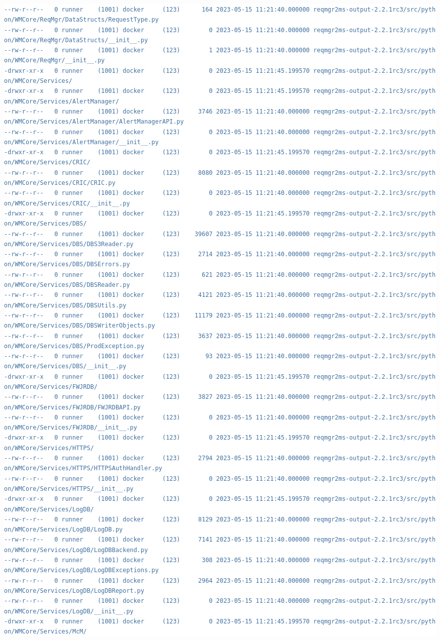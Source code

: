 ```diff
--rw-r--r--   0 runner    (1001) docker     (123)      164 2023-05-15 11:21:40.000000 reqmgr2ms-output-2.2.1rc3/src/python/WMCore/ReqMgr/DataStructs/RequestType.py
--rw-r--r--   0 runner    (1001) docker     (123)        0 2023-05-15 11:21:40.000000 reqmgr2ms-output-2.2.1rc3/src/python/WMCore/ReqMgr/DataStructs/__init__.py
--rw-r--r--   0 runner    (1001) docker     (123)        1 2023-05-15 11:21:40.000000 reqmgr2ms-output-2.2.1rc3/src/python/WMCore/ReqMgr/__init__.py
-drwxr-xr-x   0 runner    (1001) docker     (123)        0 2023-05-15 11:21:45.199570 reqmgr2ms-output-2.2.1rc3/src/python/WMCore/Services/
-drwxr-xr-x   0 runner    (1001) docker     (123)        0 2023-05-15 11:21:45.199570 reqmgr2ms-output-2.2.1rc3/src/python/WMCore/Services/AlertManager/
--rw-r--r--   0 runner    (1001) docker     (123)     3746 2023-05-15 11:21:40.000000 reqmgr2ms-output-2.2.1rc3/src/python/WMCore/Services/AlertManager/AlertManagerAPI.py
--rw-r--r--   0 runner    (1001) docker     (123)        0 2023-05-15 11:21:40.000000 reqmgr2ms-output-2.2.1rc3/src/python/WMCore/Services/AlertManager/__init__.py
-drwxr-xr-x   0 runner    (1001) docker     (123)        0 2023-05-15 11:21:45.199570 reqmgr2ms-output-2.2.1rc3/src/python/WMCore/Services/CRIC/
--rw-r--r--   0 runner    (1001) docker     (123)     8080 2023-05-15 11:21:40.000000 reqmgr2ms-output-2.2.1rc3/src/python/WMCore/Services/CRIC/CRIC.py
--rw-r--r--   0 runner    (1001) docker     (123)        0 2023-05-15 11:21:40.000000 reqmgr2ms-output-2.2.1rc3/src/python/WMCore/Services/CRIC/__init__.py
-drwxr-xr-x   0 runner    (1001) docker     (123)        0 2023-05-15 11:21:45.199570 reqmgr2ms-output-2.2.1rc3/src/python/WMCore/Services/DBS/
--rw-r--r--   0 runner    (1001) docker     (123)    39607 2023-05-15 11:21:40.000000 reqmgr2ms-output-2.2.1rc3/src/python/WMCore/Services/DBS/DBS3Reader.py
--rw-r--r--   0 runner    (1001) docker     (123)     2714 2023-05-15 11:21:40.000000 reqmgr2ms-output-2.2.1rc3/src/python/WMCore/Services/DBS/DBSErrors.py
--rw-r--r--   0 runner    (1001) docker     (123)      621 2023-05-15 11:21:40.000000 reqmgr2ms-output-2.2.1rc3/src/python/WMCore/Services/DBS/DBSReader.py
--rw-r--r--   0 runner    (1001) docker     (123)     4121 2023-05-15 11:21:40.000000 reqmgr2ms-output-2.2.1rc3/src/python/WMCore/Services/DBS/DBSUtils.py
--rw-r--r--   0 runner    (1001) docker     (123)    11179 2023-05-15 11:21:40.000000 reqmgr2ms-output-2.2.1rc3/src/python/WMCore/Services/DBS/DBSWriterObjects.py
--rw-r--r--   0 runner    (1001) docker     (123)     3637 2023-05-15 11:21:40.000000 reqmgr2ms-output-2.2.1rc3/src/python/WMCore/Services/DBS/ProdException.py
--rw-r--r--   0 runner    (1001) docker     (123)       93 2023-05-15 11:21:40.000000 reqmgr2ms-output-2.2.1rc3/src/python/WMCore/Services/DBS/__init__.py
-drwxr-xr-x   0 runner    (1001) docker     (123)        0 2023-05-15 11:21:45.199570 reqmgr2ms-output-2.2.1rc3/src/python/WMCore/Services/FWJRDB/
--rw-r--r--   0 runner    (1001) docker     (123)     3827 2023-05-15 11:21:40.000000 reqmgr2ms-output-2.2.1rc3/src/python/WMCore/Services/FWJRDB/FWJRDBAPI.py
--rw-r--r--   0 runner    (1001) docker     (123)        0 2023-05-15 11:21:40.000000 reqmgr2ms-output-2.2.1rc3/src/python/WMCore/Services/FWJRDB/__init__.py
-drwxr-xr-x   0 runner    (1001) docker     (123)        0 2023-05-15 11:21:45.199570 reqmgr2ms-output-2.2.1rc3/src/python/WMCore/Services/HTTPS/
--rw-r--r--   0 runner    (1001) docker     (123)     2794 2023-05-15 11:21:40.000000 reqmgr2ms-output-2.2.1rc3/src/python/WMCore/Services/HTTPS/HTTPSAuthHandler.py
--rw-r--r--   0 runner    (1001) docker     (123)        0 2023-05-15 11:21:40.000000 reqmgr2ms-output-2.2.1rc3/src/python/WMCore/Services/HTTPS/__init__.py
-drwxr-xr-x   0 runner    (1001) docker     (123)        0 2023-05-15 11:21:45.199570 reqmgr2ms-output-2.2.1rc3/src/python/WMCore/Services/LogDB/
--rw-r--r--   0 runner    (1001) docker     (123)     8129 2023-05-15 11:21:40.000000 reqmgr2ms-output-2.2.1rc3/src/python/WMCore/Services/LogDB/LogDB.py
--rw-r--r--   0 runner    (1001) docker     (123)     7141 2023-05-15 11:21:40.000000 reqmgr2ms-output-2.2.1rc3/src/python/WMCore/Services/LogDB/LogDBBackend.py
--rw-r--r--   0 runner    (1001) docker     (123)      308 2023-05-15 11:21:40.000000 reqmgr2ms-output-2.2.1rc3/src/python/WMCore/Services/LogDB/LogDBExceptions.py
--rw-r--r--   0 runner    (1001) docker     (123)     2964 2023-05-15 11:21:40.000000 reqmgr2ms-output-2.2.1rc3/src/python/WMCore/Services/LogDB/LogDBReport.py
--rw-r--r--   0 runner    (1001) docker     (123)        0 2023-05-15 11:21:40.000000 reqmgr2ms-output-2.2.1rc3/src/python/WMCore/Services/LogDB/__init__.py
-drwxr-xr-x   0 runner    (1001) docker     (123)        0 2023-05-15 11:21:45.199570 reqmgr2ms-output-2.2.1rc3/src/python/WMCore/Services/McM/
```